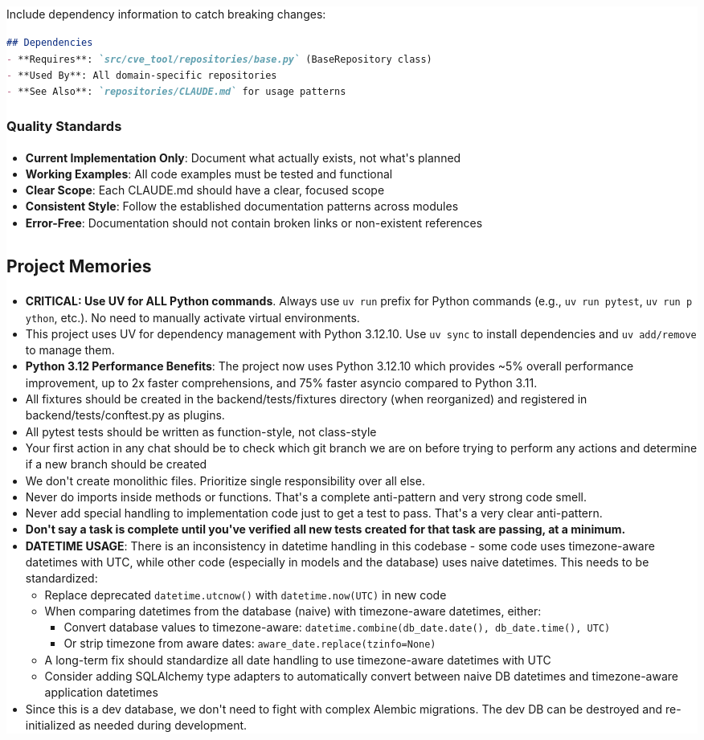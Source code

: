 Include dependency information to catch breaking changes:

```markdown
## Dependencies
- **Requires**: `src/cve_tool/repositories/base.py` (BaseRepository class)
- **Used By**: All domain-specific repositories
- **See Also**: `repositories/CLAUDE.md` for usage patterns
```

### Quality Standards

- **Current Implementation Only**: Document what actually exists, not what's planned
- **Working Examples**: All code examples must be tested and functional
- **Clear Scope**: Each CLAUDE.md should have a clear, focused scope
- **Consistent Style**: Follow the established documentation patterns across modules
- **Error-Free**: Documentation should not contain broken links or non-existent references

## Project Memories

- **CRITICAL: Use UV for ALL Python commands**. Always use `uv run` prefix for Python commands (e.g., `uv run pytest`, `uv run python`, etc.). No need to manually activate virtual environments.
- This project uses UV for dependency management with Python 3.12.10. Use `uv sync` to install dependencies and `uv add/remove` to manage them.
- **Python 3.12 Performance Benefits**: The project now uses Python 3.12.10 which provides ~5% overall performance improvement, up to 2x faster comprehensions, and 75% faster asyncio compared to Python 3.11.
- All fixtures should be created in the backend/tests/fixtures directory (when reorganized) and registered in backend/tests/conftest.py as plugins.
- All pytest tests should be written as function-style, not class-style
- Your first action in any chat should be to check which git branch we are on before trying to perform any actions and determine if a new branch should be created
- We don't create monolithic files. Prioritize single responsibility over all else.
- Never do imports inside methods or functions. That's a complete anti-pattern and very strong code smell.
- Never add special handling to implementation code just to get a test to pass. That's a very clear anti-pattern.
- **Don't say a task is complete until you've verified all new tests created for that task are passing, at a minimum.**
- **DATETIME USAGE**: There is an inconsistency in datetime handling in this codebase - some code uses timezone-aware datetimes with UTC, while other code (especially in models and the database) uses naive datetimes. This needs to be standardized:
  - Replace deprecated `datetime.utcnow()` with `datetime.now(UTC)` in new code
  - When comparing datetimes from the database (naive) with timezone-aware datetimes, either:
    - Convert database values to timezone-aware: `datetime.combine(db_date.date(), db_date.time(), UTC)`
    - Or strip timezone from aware dates: `aware_date.replace(tzinfo=None)`
  - A long-term fix should standardize all date handling to use timezone-aware datetimes with UTC
  - Consider adding SQLAlchemy type adapters to automatically convert between naive DB datetimes and timezone-aware application datetimes
- Since this is a dev database, we don't need to fight with complex Alembic migrations. The dev DB can be destroyed and re-initialized as needed during development.
